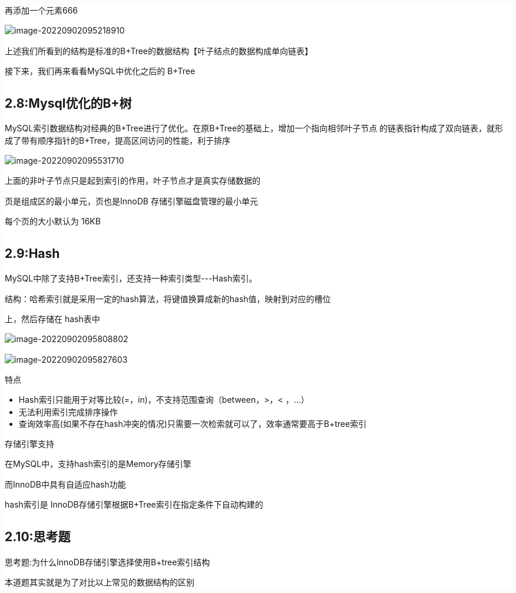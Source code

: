 

再添加一个元素666

![image-20220902095218910]( https://zzx-note.oss-cn-beijing.aliyuncs.com/mysql/image-20220902095218910.png)

上述我们所看到的结构是标准的B+Tree的数据结构【叶子结点的数据构成单向链表】

接下来，我们再来看看MySQL中优化之后的 B+Tree



## 2.8:Mysql优化的B+树

MySQL索引数据结构对经典的B+Tree进行了优化。在原B+Tree的基础上，增加一个指向相邻叶子节点 的链表指针构成了双向链表，就形成了带有顺序指针的B+Tree，提高区间访问的性能，利于排序

![image-20220902095531710]( https://zzx-note.oss-cn-beijing.aliyuncs.com/mysql/image-20220902095531710.png)

上面的非叶子节点只是起到索引的作用，叶子节点才是真实存储数据的

页是组成区的最小单元，页也是InnoDB 存储引擎磁盘管理的最小单元

每个页的大小默认为 16KB



## 2.9:Hash

MySQL中除了支持B+Tree索引，还支持一种索引类型---Hash索引。

结构：哈希索引就是采用一定的hash算法，将键值换算成新的hash值，映射到对应的槽位

上，然后存储在 hash表中

![image-20220902095808802]( https://zzx-note.oss-cn-beijing.aliyuncs.com/mysql/image-20220902095808802.png)

![image-20220902095827603]( https://zzx-note.oss-cn-beijing.aliyuncs.com/mysql/image-20220902095827603.png)

特点 

- Hash索引只能用于对等比较(=，in)，不支持范围查询（between，>，< ，...） 
- 无法利用索引完成排序操作 
- 查询效率高(如果不存在hash冲突的情况)只需要一次检索就可以了，效率通常要高于B+tree索引



存储引擎支持

在MySQL中，支持hash索引的是Memory存储引擎

而InnoDB中具有自适应hash功能

hash索引是 InnoDB存储引擎根据B+Tree索引在指定条件下自动构建的

## 2.10:思考题

思考题:为什么InnoDB存储引擎选择使用B+tree索引结构

本道题其实就是为了对比以上常见的数据结构的区别
